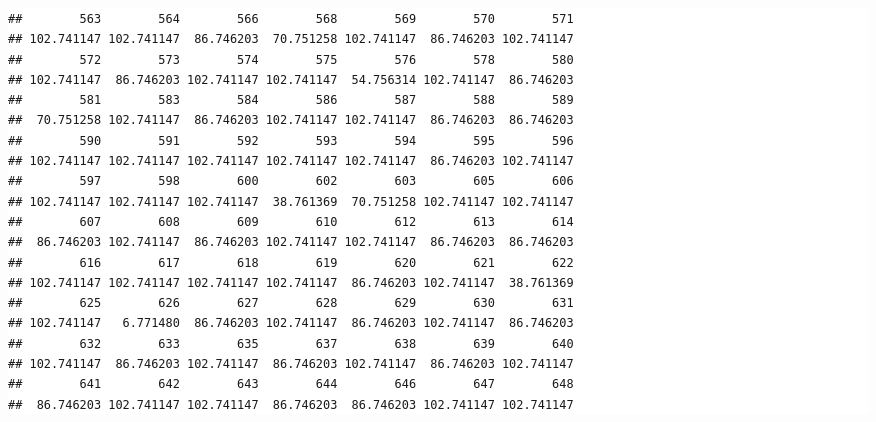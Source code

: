     ##        563        564        566        568        569        570        571 
    ## 102.741147 102.741147  86.746203  70.751258 102.741147  86.746203 102.741147 
    ##        572        573        574        575        576        578        580 
    ## 102.741147  86.746203 102.741147 102.741147  54.756314 102.741147  86.746203 
    ##        581        583        584        586        587        588        589 
    ##  70.751258 102.741147  86.746203 102.741147 102.741147  86.746203  86.746203 
    ##        590        591        592        593        594        595        596 
    ## 102.741147 102.741147 102.741147 102.741147 102.741147  86.746203 102.741147 
    ##        597        598        600        602        603        605        606 
    ## 102.741147 102.741147 102.741147  38.761369  70.751258 102.741147 102.741147 
    ##        607        608        609        610        612        613        614 
    ##  86.746203 102.741147  86.746203 102.741147 102.741147  86.746203  86.746203 
    ##        616        617        618        619        620        621        622 
    ## 102.741147 102.741147 102.741147 102.741147  86.746203 102.741147  38.761369 
    ##        625        626        627        628        629        630        631 
    ## 102.741147   6.771480  86.746203 102.741147  86.746203 102.741147  86.746203 
    ##        632        633        635        637        638        639        640 
    ## 102.741147  86.746203 102.741147  86.746203 102.741147  86.746203 102.741147 
    ##        641        642        643        644        646        647        648 
    ##  86.746203 102.741147 102.741147  86.746203  86.746203 102.741147 102.741147 